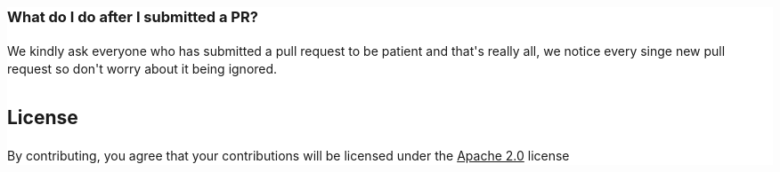 ### What do I do after I submitted a PR?

We kindly ask everyone who has submitted a pull request to be patient and that's really all, we notice every singe new pull request so don't worry about it being ignored.

## License

By contributing, you agree that your contributions will be licensed under the [Apache 2.0](LICENSE) license
